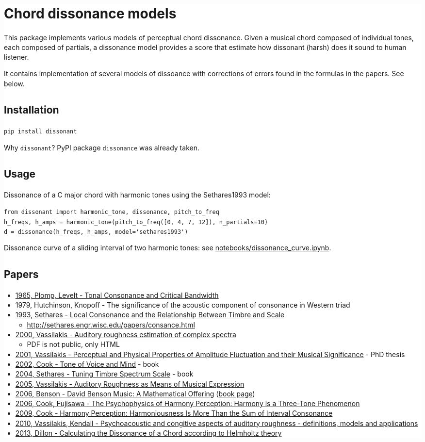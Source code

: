 # Chord dissonance models

This package implements various models of perceptual chord dissonance. Given a musical chord composed of individual tones, each composed of partials, a dissonance model provides a score that estimate how dissonant (harsh) does it sound to human listener.

It contains implementation of several models of dissoance with corrections of errors found in the formulas in the papers. See below.

## Installation

```
pip install dissonant
```

Why `dissonant`? PyPI package `dissonance` was already taken.

## Usage

Dissonance of a C major chord with harmonic tones using the Sethares1993 model:

```
from dissonant import harmonic_tone, dissonance, pitch_to_freq
h_freqs, h_amps = harmonic_tone(pitch_to_freq([0, 4, 7, 12]), n_partials=10)
d = dissonance(h_freqs, h_amps, model='sethares1993')
```

Dissonance curve of a sliding interval of two harmonic tones: see [notebooks/dissonance_curve.ipynb](notebooks/dissonance_curve.ipynb).

## Papers

- [1965, Plomp, Levelt - Tonal Consonance and Critical Bandwidth](http://www.mpi.nl/world/materials/publications/levelt/Plomp_Levelt_Tonal_1965.pdf)
- 1979, Hutchinson, Knopoff - The significance of the acoustic component of consonance in Western triad
- [1993, Sethares - Local Consonance and the Relationship Between Timbre and Scale](http://sethares.engr.wisc.edu/paperspdf/consonance.pdf)
    - http://sethares.engr.wisc.edu/papers/consance.html
- [2000, Vassilakis - Auditory roughness estimation of complex spectra](http://www.escom.org/proceedings/ICMPC2000/Wed/Vassilak.htm)
    - PDF is not public, only HTML
- [2001, Vassilakis - Perceptual and Physical Properties of Amplitude Fluctuation and their Musical Significance](http://www.acousticslab.org/papers/VassilakisP2001Dissertation.pdf) - PhD thesis
- [2002, Cook - Tone of Voice and Mind](http://www.res.kutc.kansai-u.ac.jp/~cook/PDFs/Tone_of_Voice_and_Mind.pdf) - book
- [2004, Sethares - Tuning Timbre Spectrum Scale](http://eceserv0.ece.wisc.edu/~sethares/ttss.html) - book
- [2005, Vassilakis - Auditory Roughness as Means of Musical Expression](http://www.acousticslab.org/papers/Vassilakis2005SRE.pdf)
- [2006, Benson - David Benson Music: A Mathematical Offering](http://homepages.abdn.ac.uk/mth192/pages/html/music.pdf) ([book page](http://homepages.abdn.ac.uk/mth192/pages/html/maths-music.html))
- [2006, Cook, Fujisawa - The Psychophysics of Harmony Perception: Harmony is a Three-Tone Phenomenon](http://www.res.kutc.kansai-u.ac.jp/~cook/PDFs/EMR2006.pdf)
- [2009, Cook - Harmony Perception: Harmoniousness Is More Than the Sum of Interval Consonance](http://www.res.kutc.kansai-u.ac.jp/~cook/PDFs/MusPerc2009.pdf)
- [2010, Vassilakis, Kendall - Psychoacoustic and congitive aspects of auditory roughness - definitions, models and applications](http://acousticslab.org/papers/VassilakisKendall2010.pdf)
- [2013, Dillon - Calculating the Dissonance of a Chord according to Helmholtz theory](https://arxiv.org/pdf/1306.1344v5)
